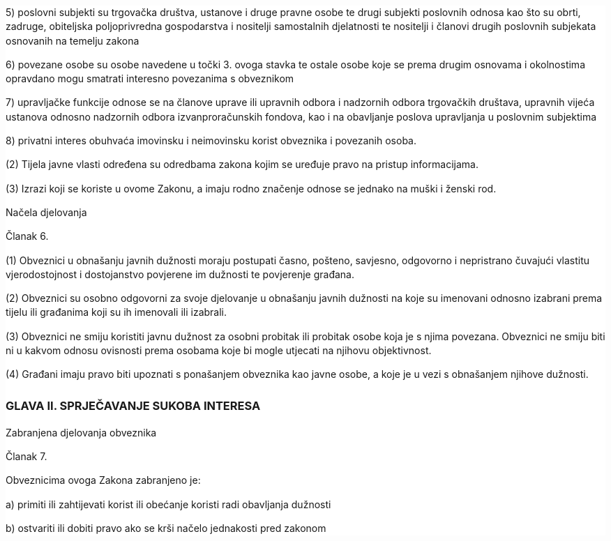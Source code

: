 5) poslovni subjekti su trgovačka društva, ustanove i druge pravne osobe
te drugi subjekti poslovnih odnosa kao što su obrti, zadruge, obiteljska
poljoprivredna gospodarstva i nositelji samostalnih djelatnosti te
nositelji i članovi drugih poslovnih subjekata osnovanih na temelju
zakona

6) povezane osobe su osobe navedene u točki 3. ovoga stavka te ostale
osobe koje se prema drugim osnovama i okolnostima opravdano mogu
smatrati interesno povezanima s obveznikom

7) upravljačke funkcije odnose se na članove uprave ili upravnih odbora
i nadzornih odbora trgovačkih društava, upravnih vijeća ustanova odnosno
nadzornih odbora izvanproračunskih fondova, kao i na obavljanje poslova
upravljanja u poslovnim subjektima

8) privatni interes obuhvaća imovinsku i neimovinsku korist obveznika i
povezanih osoba.

\(2\) Tijela javne vlasti određena su odredbama zakona kojim se uređuje
pravo na pristup informacijama.

\(3\) Izrazi koji se koriste u ovome Zakonu, a imaju rodno značenje
odnose se jednako na muški i ženski rod.

Načela djelovanja

Članak 6.

\(1\) Obveznici u obnašanju javnih dužnosti moraju postupati časno,
pošteno, savjesno, odgovorno i nepristrano čuvajući vlastitu
vjerodostojnost i dostojanstvo povjerene im dužnosti te povjerenje
građana.

\(2\) Obveznici su osobno odgovorni za svoje djelovanje u obnašanju
javnih dužnosti na koje su imenovani odnosno izabrani prema tijelu ili
građanima koji su ih imenovali ili izabrali.

\(3\) Obveznici ne smiju koristiti javnu dužnost za osobni probitak ili
probitak osobe koja je s njima povezana. Obveznici ne smiju biti ni u
kakvom odnosu ovisnosti prema osobama koje bi mogle utjecati na njihovu
objektivnost.

\(4\) Građani imaju pravo biti upoznati s ponašanjem obveznika kao javne
osobe, a koje je u vezi s obnašanjem njihove dužnosti.

### GLAVA II. SPRJEČAVANJE SUKOBA INTERESA

Zabranjena djelovanja obveznika

Članak 7.

Obveznicima ovoga Zakona zabranjeno je:

a\) primiti ili zahtijevati korist ili obećanje koristi radi obavljanja
dužnosti

b\) ostvariti ili dobiti pravo ako se krši načelo jednakosti pred
zakonom
